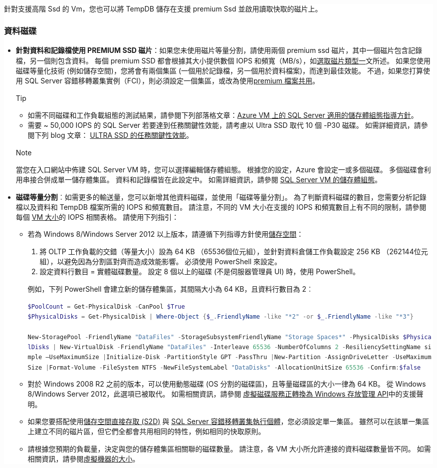 針對支援高階 Ssd 的 Vm，您也可以將 TempDB 儲存在支援 premium Ssd 並啟用讀取快取的磁片上。


### <a name="data-disks"></a>資料磁碟

* **針對資料和記錄檔使用 PREMIUM SSD 磁片**：如果您未使用磁片等量分割，請使用兩個 premium ssd 磁片，其中一個磁片包含記錄檔，另一個則包含資料。 每個 premium SSD 都會根據其大小提供數個 IOPS 和頻寬（MB/s），如[選取磁片類型一](../disks-types.md)文所述。 如果您使用磁碟等量化技術 (例如儲存空間)，您將會有兩個集區 (一個用於記錄檔，另一個用於資料檔案)，而達到最佳效能。 不過，如果您打算使用 SQL Server 容錯移轉叢集實例（FCI），則必須設定一個集區，或改為使用[premium 檔案共用](virtual-machines-windows-portal-sql-create-failover-cluster-premium-file-share.md)。

   > [!TIP]
   > - 如需不同磁碟和工作負載組態的測試結果，請參閱下列部落格文章：[Azure VM 上的 SQL Server 適用的儲存體組態指導方針](https://blogs.msdn.microsoft.com/sqlserverstorageengine/2018/09/25/storage-configuration-guidelines-for-sql-server-on-azure-vm/)。
   > - 需要 ~ 50,000 IOPS 的 SQL Server 若要達到任務關鍵性效能，請考慮以 Ultra SSD 取代 10 個 -P30 磁碟。 如需詳細資訊，請參閱下列 blog 文章： [ULTRA SSD 的任務關鍵性效能](https://azure.microsoft.com/blog/mission-critical-performance-with-ultra-ssd-for-sql-server-on-azure-vm/)。

   > [!NOTE]
   > 當您在入口網站中佈建 SQL Server VM 時，您可以選擇編輯儲存體組態。 根據您的設定，Azure 會設定一或多個磁碟。 多個磁碟會利用串接合併成單一儲存體集區。 資料和記錄檔皆在此設定中。 如需詳細資訊，請參閱 [SQL Server VM 的儲存體組態](virtual-machines-windows-sql-server-storage-configuration.md)。

* **磁碟等量分割**︰如需更多的輸送量，您可以新增其他資料磁碟，並使用「磁碟等量分割」。 為了判斷資料磁碟的數目，您需要分析記錄檔以及資料和 TempDB 檔案所需的 IOPS 和頻寬數目。 請注意，不同的 VM 大小在支援的 IOPS 和頻寬數目上有不同的限制，請參閱每個 [VM 大小](../sizes.md?toc=%2fazure%2fvirtual-machines%2fwindows%2ftoc.json)的 IOPS 相關表格。 請使用下列指引：

  * 若為 Windows 8/Windows Server 2012 以上版本，請遵循下列指導方針使用[儲存空間](https://technet.microsoft.com/library/hh831739.aspx)：

      1. 將 OLTP 工作負載的交錯（等量大小）設為 64 KB （65536個位元組），並針對資料倉儲工作負載設定 256 KB （262144位元組），以避免因為分割區對齊而造成效能影響。 必須使用 PowerShell 來設定。
      2. 設定資料行數目 = 實體磁碟數量。 設定 8 個以上的磁碟 (不是伺服器管理員 UI) 時，使用 PowerShell。 

    例如，下列 PowerShell 會建立新的儲存體集區，其間隔大小為 64 KB，且資料行數目為 2︰

    ```powershell
    $PoolCount = Get-PhysicalDisk -CanPool $True
    $PhysicalDisks = Get-PhysicalDisk | Where-Object {$_.FriendlyName -like "*2" -or $_.FriendlyName -like "*3"}

    New-StoragePool -FriendlyName "DataFiles" -StorageSubsystemFriendlyName "Storage Spaces*" -PhysicalDisks $PhysicalDisks | New-VirtualDisk -FriendlyName "DataFiles" -Interleave 65536 -NumberOfColumns 2 -ResiliencySettingName simple –UseMaximumSize |Initialize-Disk -PartitionStyle GPT -PassThru |New-Partition -AssignDriveLetter -UseMaximumSize |Format-Volume -FileSystem NTFS -NewFileSystemLabel "DataDisks" -AllocationUnitSize 65536 -Confirm:$false 
    ```

  * 對於 Windows 2008 R2 之前的版本，可以使用動態磁碟 (OS 分割的磁碟區)，且等量磁碟區的大小一律為 64 KB。 從 Windows 8/Windows Server 2012，此選項已被取代。 如需相關資訊，請參閱 [虛擬磁碟服務正轉換為 Windows 存放管理 API](https://msdn.microsoft.com/library/windows/desktop/hh848071.aspx)中的支援聲明。

  * 如果您要搭配使用[儲存空間直接存取 (S2D)](/windows-server/storage/storage-spaces/storage-spaces-direct-in-vm) 與 [SQL Server 容錯移轉叢集執行個體](virtual-machines-windows-portal-sql-create-failover-cluster.md)，您必須設定單一集區。 雖然可以在該單一集區上建立不同的磁片區，但它們全都會共用相同的特性，例如相同的快取原則。

  * 請根據您預期的負載量，決定與您的儲存體集區相關聯的磁碟數量。 請注意，各 VM 大小所允許連接的資料磁碟數量皆不同。 如需相關資訊，請參閱[虛擬機器的大小](../sizes.md?toc=%2fazure%2fvirtual-machines%2fwindows%2ftoc.json)。
